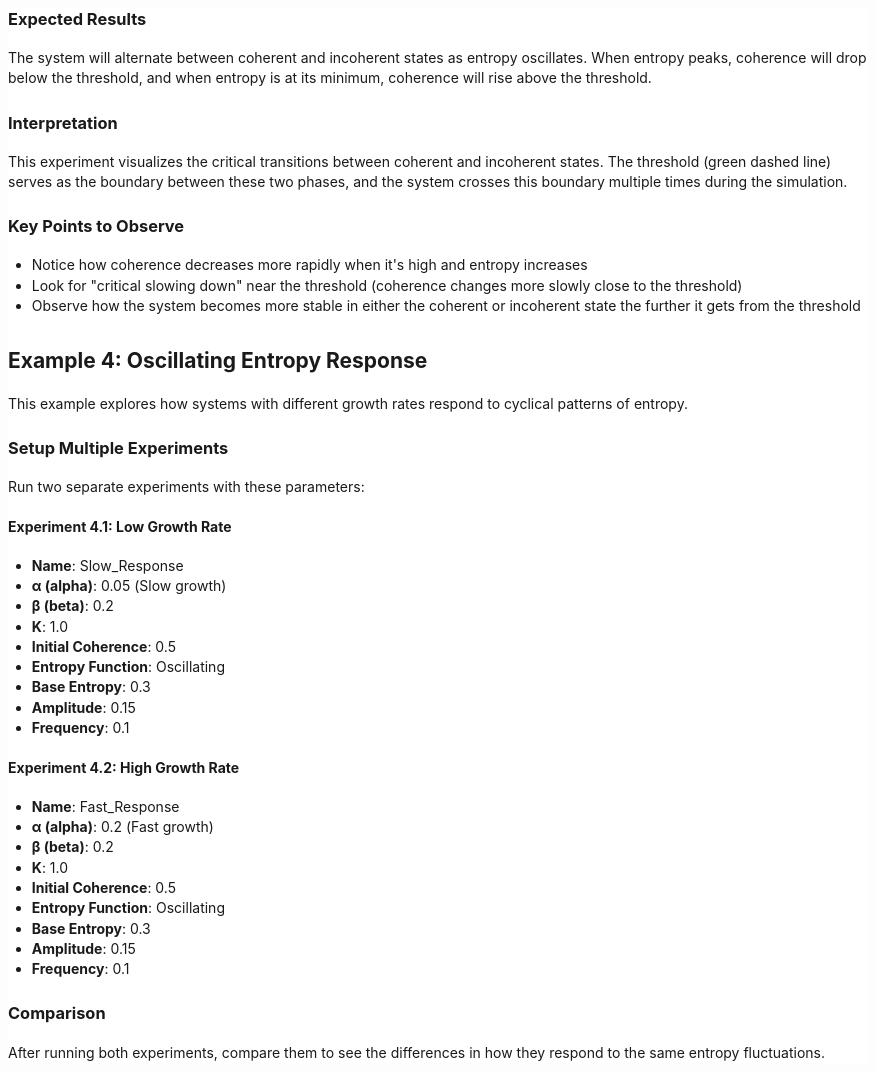 ### Expected Results
The system will alternate between coherent and incoherent states as entropy oscillates. When entropy peaks, coherence will drop below the threshold, and when entropy is at its minimum, coherence will rise above the threshold.

### Interpretation
This experiment visualizes the critical transitions between coherent and incoherent states. The threshold (green dashed line) serves as the boundary between these two phases, and the system crosses this boundary multiple times during the simulation.

### Key Points to Observe
- Notice how coherence decreases more rapidly when it's high and entropy increases
- Look for "critical slowing down" near the threshold (coherence changes more slowly close to the threshold)
- Observe how the system becomes more stable in either the coherent or incoherent state the further it gets from the threshold

## Example 4: Oscillating Entropy Response

This example explores how systems with different growth rates respond to cyclical patterns of entropy.

### Setup Multiple Experiments
Run two separate experiments with these parameters:

#### Experiment 4.1: Low Growth Rate
- **Name**: Slow_Response
- **α (alpha)**: 0.05 (Slow growth)
- **β (beta)**: 0.2
- **K**: 1.0
- **Initial Coherence**: 0.5
- **Entropy Function**: Oscillating
- **Base Entropy**: 0.3
- **Amplitude**: 0.15
- **Frequency**: 0.1

#### Experiment 4.2: High Growth Rate
- **Name**: Fast_Response
- **α (alpha)**: 0.2 (Fast growth)
- **β (beta)**: 0.2
- **K**: 1.0
- **Initial Coherence**: 0.5
- **Entropy Function**: Oscillating
- **Base Entropy**: 0.3
- **Amplitude**: 0.15
- **Frequency**: 0.1

### Comparison
After running both experiments, compare them to see the differences in how they respond to the same entropy fluctuations.
